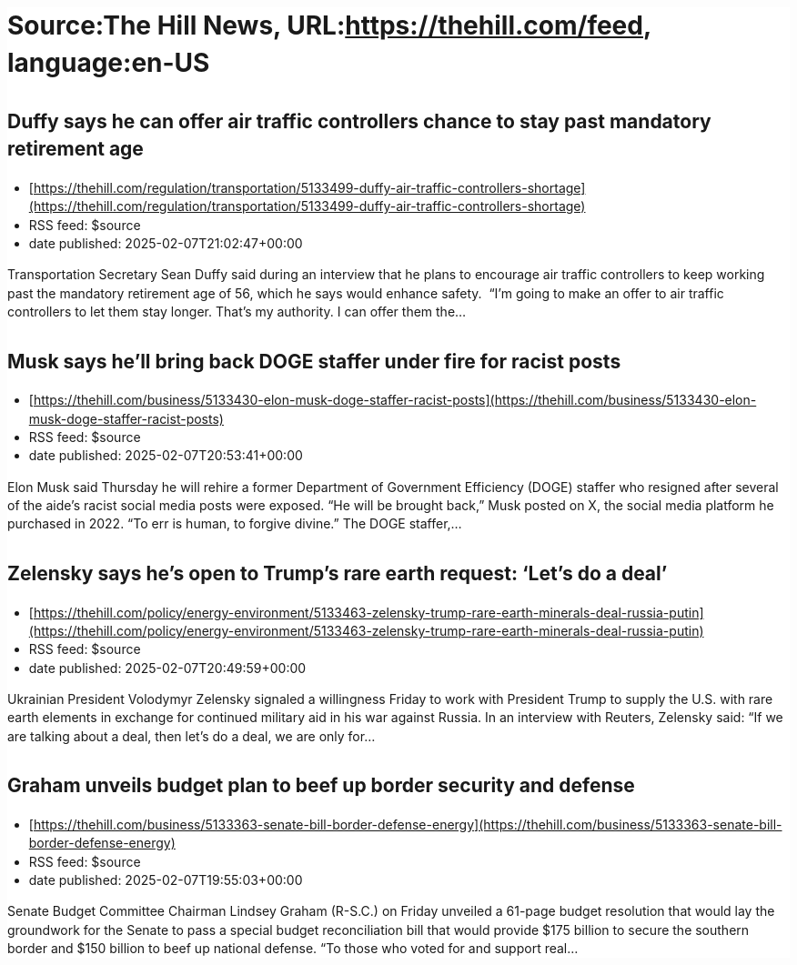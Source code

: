 # Source:The Hill News, URL:https://thehill.com/feed, language:en-US

## Duffy says he can offer air traffic controllers chance to stay past mandatory retirement age
 - [https://thehill.com/regulation/transportation/5133499-duffy-air-traffic-controllers-shortage](https://thehill.com/regulation/transportation/5133499-duffy-air-traffic-controllers-shortage)
 - RSS feed: $source
 - date published: 2025-02-07T21:02:47+00:00

Transportation Secretary Sean Duffy said during an interview that he plans to encourage air traffic controllers to keep working past the mandatory retirement age of 56, which he says would enhance safety.  “I&#8217;m going to make an offer to air traffic controllers to let them stay longer. That&#8217;s my authority. I can offer them the&#8230;

## Musk says he’ll bring back DOGE staffer under fire for racist posts
 - [https://thehill.com/business/5133430-elon-musk-doge-staffer-racist-posts](https://thehill.com/business/5133430-elon-musk-doge-staffer-racist-posts)
 - RSS feed: $source
 - date published: 2025-02-07T20:53:41+00:00

Elon Musk said Thursday he will rehire a former Department of Government Efficiency (DOGE) staffer who resigned after several of the aide&#8217;s racist social media posts were exposed. &#8220;He will be brought back,&#8221; Musk posted on X, the social media platform he purchased in 2022. &#8220;To err is human, to forgive divine.&#8221; The DOGE staffer,&#8230;

## Zelensky says he’s open to Trump’s rare earth request: ‘Let’s do a deal’
 - [https://thehill.com/policy/energy-environment/5133463-zelensky-trump-rare-earth-minerals-deal-russia-putin](https://thehill.com/policy/energy-environment/5133463-zelensky-trump-rare-earth-minerals-deal-russia-putin)
 - RSS feed: $source
 - date published: 2025-02-07T20:49:59+00:00

Ukrainian President Volodymyr Zelensky signaled a willingness Friday to work with President Trump to supply the U.S. with rare earth elements in exchange for continued military aid in his war against Russia. In an interview with Reuters, Zelensky said: &#8220;If we are talking about a deal, then let&#8217;s do a deal, we are only for&#8230;

## Graham unveils budget plan to beef up border security and defense
 - [https://thehill.com/business/5133363-senate-bill-border-defense-energy](https://thehill.com/business/5133363-senate-bill-border-defense-energy)
 - RSS feed: $source
 - date published: 2025-02-07T19:55:03+00:00

Senate Budget Committee Chairman Lindsey Graham (R-S.C.) on Friday unveiled a 61-page budget resolution that would lay the groundwork for the Senate to pass a special budget reconciliation bill that would provide $175 billion to secure the southern border and $150 billion to beef up national defense. “To those who voted for and support real&#8230;
